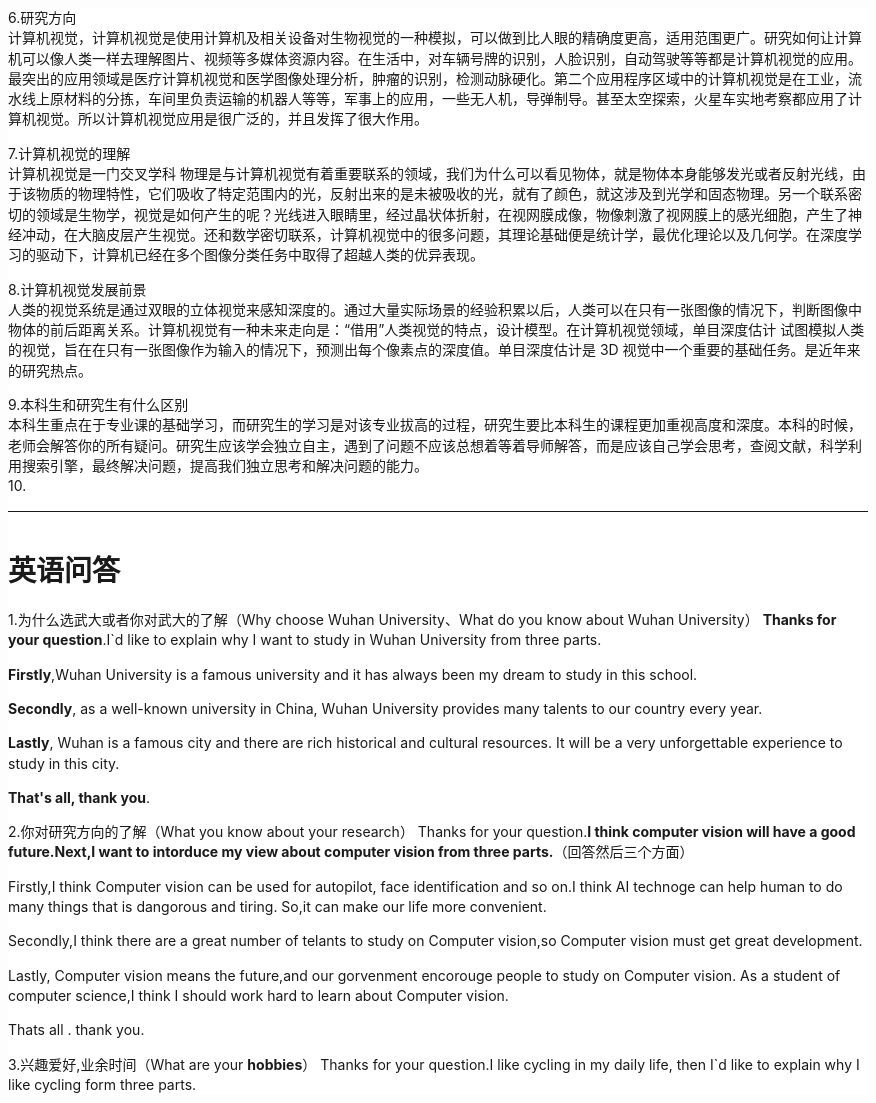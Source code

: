 6.研究方向</br>
计算机视觉，计算机视觉是使用计算机及相关设备对生物视觉的一种模拟，可以做到比人眼的精确度更高，适用范围更广。研究如何让计算机可以像人类一样去理解图片、视频等多媒体资源内容。在生活中，对车辆号牌的识别，人脸识别，自动驾驶等等都是计算机视觉的应用。最突出的应用领域是医疗计算机视觉和医学图像处理分析，肿瘤的识别，检测动脉硬化。第二个应用程序区域中的计算机视觉是在工业，流水线上原材料的分拣，车间里负责运输的机器人等等，军事上的应用，一些无人机，导弹制导。甚至太空探索，火星车实地考察都应用了计算机视觉。所以计算机视觉应用是很广泛的，并且发挥了很大作用。</br>

7.计算机视觉的理解</br>
计算机视觉是一门交叉学科
物理是与计算机视觉有着重要联系的领域，我们为什么可以看见物体，就是物体本身能够发光或者反射光线，由于该物质的物理特性，它们吸收了特定范围内的光，反射出来的是未被吸收的光，就有了颜色，就这涉及到光学和固态物理。另一个联系密切的领域是生物学，视觉是如何产生的呢？光线进入眼睛里，经过晶状体折射，在视网膜成像，物像刺激了视网膜上的感光细胞，产生了神经冲动，在大脑皮层产生视觉。还和数学密切联系，计算机视觉中的很多问题，其理论基础便是统计学，最优化理论以及几何学。在深度学习的驱动下，计算机已经在多个图像分类任务中取得了超越人类的优异表现。</br>

8.计算机视觉发展前景</br>
人类的视觉系统是通过双眼的立体视觉来感知深度的。通过大量实际场景的经验积累以后，人类可以在只有一张图像的情况下，判断图像中物体的前后距离关系。计算机视觉有一种未来走向是：“借用”人类视觉的特点，设计模型。在计算机视觉领域，单目深度估计 试图模拟人类的视觉，旨在在只有一张图像作为输入的情况下，预测出每个像素点的深度值。单目深度估计是 3D 视觉中一个重要的基础任务。是近年来的研究热点。</br>

9.本科生和研究生有什么区别</br>
本科生重点在于专业课的基础学习，而研究生的学习是对该专业拔高的过程，研究生要比本科生的课程更加重视高度和深度。本科的时候，老师会解答你的所有疑问。研究生应该学会独立自主，遇到了问题不应该总想着等着导师解答，而是应该自己学会思考，查阅文献，科学利用搜索引擎，最终解决问题，提高我们独立思考和解决问题的能力。</br>
10.



***
# 英语问答
1.为什么选武大或者你对武大的了解（Why choose Wuhan University、What do you know about Wuhan University）
**Thanks for your question**.I`d like to explain why I want to study in Wuhan University from three parts.

**Firstly**,Wuhan University is a famous university and it has always been my dream to study in this school.

**Secondly**, as a well-known university in China, Wuhan University provides many talents to our country every year.

**Lastly**, Wuhan is a famous city and there are rich historical and cultural resources. It will be a very unforgettable experience to study in this city.

**That's all, thank you**.

2.你对研究方向的了解（What you know about your research）
Thanks for your question.**I think computer vision will have a good future.Next,I want to intorduce my view about computer vision from three parts.**（回答然后三个方面）

Firstly,I think Computer vision can be used for autopilot, face identification and so on.I think AI technoge can help human to do many things that is dangorous and tiring. So,it can make our life more convenient.

Secondly,I think there are a great number of telants to study on  Computer vision,so Computer vision must get great development.

Lastly, Computer vision means the future,and our gorvenment encorouge people to study on  Computer vision. As a student of computer science,I think I should work hard to learn about  Computer vision.

Thats all . thank you.

3.兴趣爱好,业余时间（What are your **hobbies**）
Thanks for your question.I like cycling in my daily life, then I`d like to explain why I like cycling form three parts.
